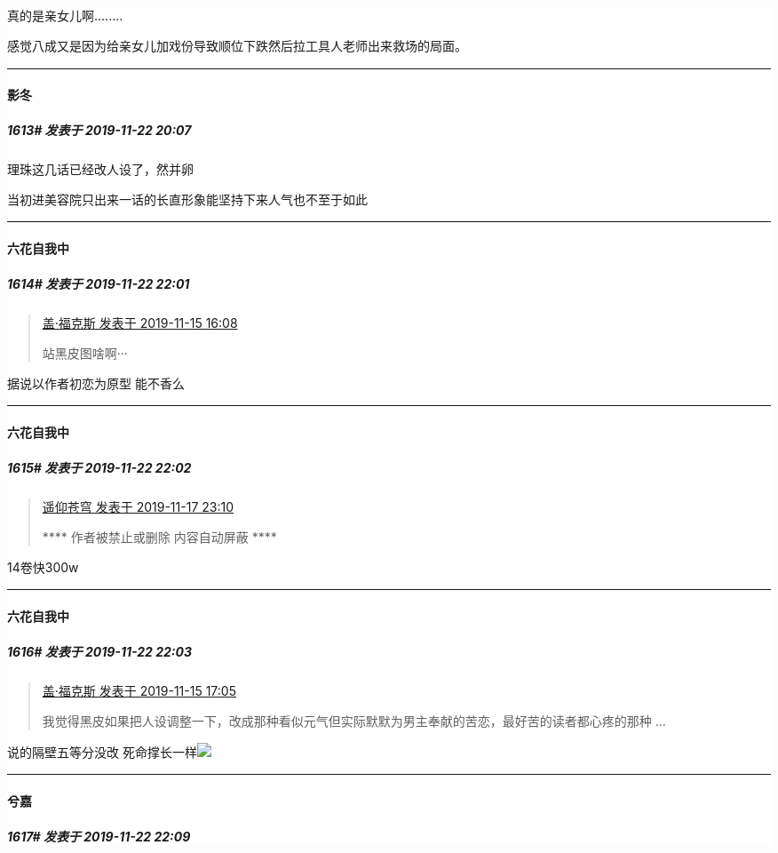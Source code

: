 真的是亲女儿啊........

感觉八成又是因为给亲女儿加戏份导致顺位下跌然后拉工具人老师出来救场的局面。


-----

####  影冬  
##### 1613#       发表于 2019-11-22 20:07


理珠这几话已经改人设了，然并卵


当初进美容院只出来一话的长直形象能坚持下来人气也不至于如此


-----

####  六花自我中  
##### 1614#       发表于 2019-11-22 22:01


<blockquote><a href="httphttps://bbs.saraba1st.com/2b/forum.php?mod=redirect&amp;goto=findpost&amp;pid=45521323&amp;ptid=1473080" target="_blank">盖·福克斯 发表于 2019-11-15 16:08</a>

站黑皮图啥啊···</blockquote>
据说以作者初恋为原型 能不香么


-----

####  六花自我中  
##### 1615#       发表于 2019-11-22 22:02


<blockquote><a href="httphttps://bbs.saraba1st.com/2b/forum.php?mod=redirect&amp;goto=findpost&amp;pid=45541595&amp;ptid=1473080" target="_blank">遥仰苍穹 发表于 2019-11-17 23:10</a>

**** 作者被禁止或删除 内容自动屏蔽 ****</blockquote>
14卷快300w


-----

####  六花自我中  
##### 1616#       发表于 2019-11-22 22:03


<blockquote><a href="httphttps://bbs.saraba1st.com/2b/forum.php?mod=redirect&amp;goto=findpost&amp;pid=45521897&amp;ptid=1473080" target="_blank">盖·福克斯 发表于 2019-11-15 17:05</a>

我觉得黑皮如果把人设调整一下，改成那种看似元气但实际默默为男主奉献的苦恋，最好苦的读者都心疼的那种 ...</blockquote>
说的隔壁五等分没改 死命撑长一样<img src="https://static.saraba1st.com/image/smiley/face2017/066.png" referrerpolicy="no-referrer">


-----

####  兮嘉  
##### 1617#       发表于 2019-11-22 22:09
